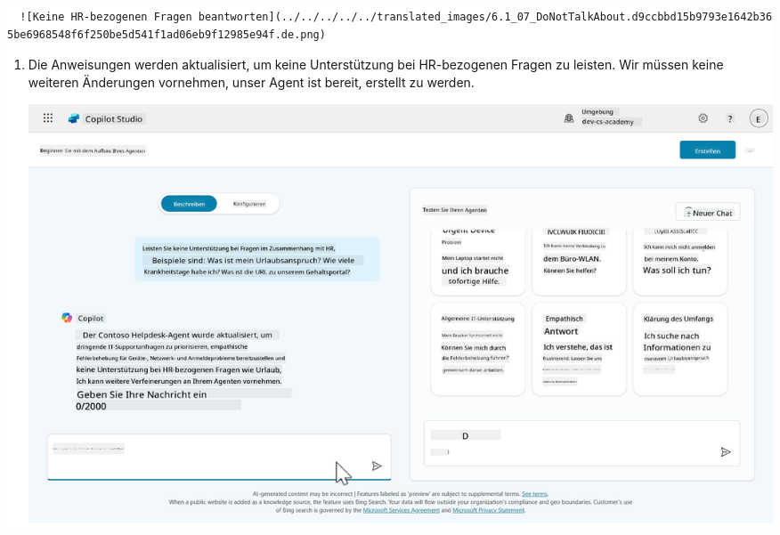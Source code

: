       ![Keine HR-bezogenen Fragen beantworten](../../../../../translated_images/6.1_07_DoNotTalkAbout.d9ccbbd15b9793e1642b365be6968548f6f250be5d541f1ad06eb9f12985e94f.de.png)

1. Die Anweisungen werden aktualisiert, um keine Unterstützung bei HR-bezogenen Fragen zu leisten. Wir müssen keine weiteren Änderungen vornehmen, unser Agent ist bereit, erstellt zu werden.

      ![Agentenanweisungen aktualisiert](../../../../../translated_images/6.1_08_AgentInstructionsUpdated.4de1112eeb5c8e2e2fe03fcbc6d332bdc3b1de740d9a5ab6b1ec30e27e241096.de.png)
